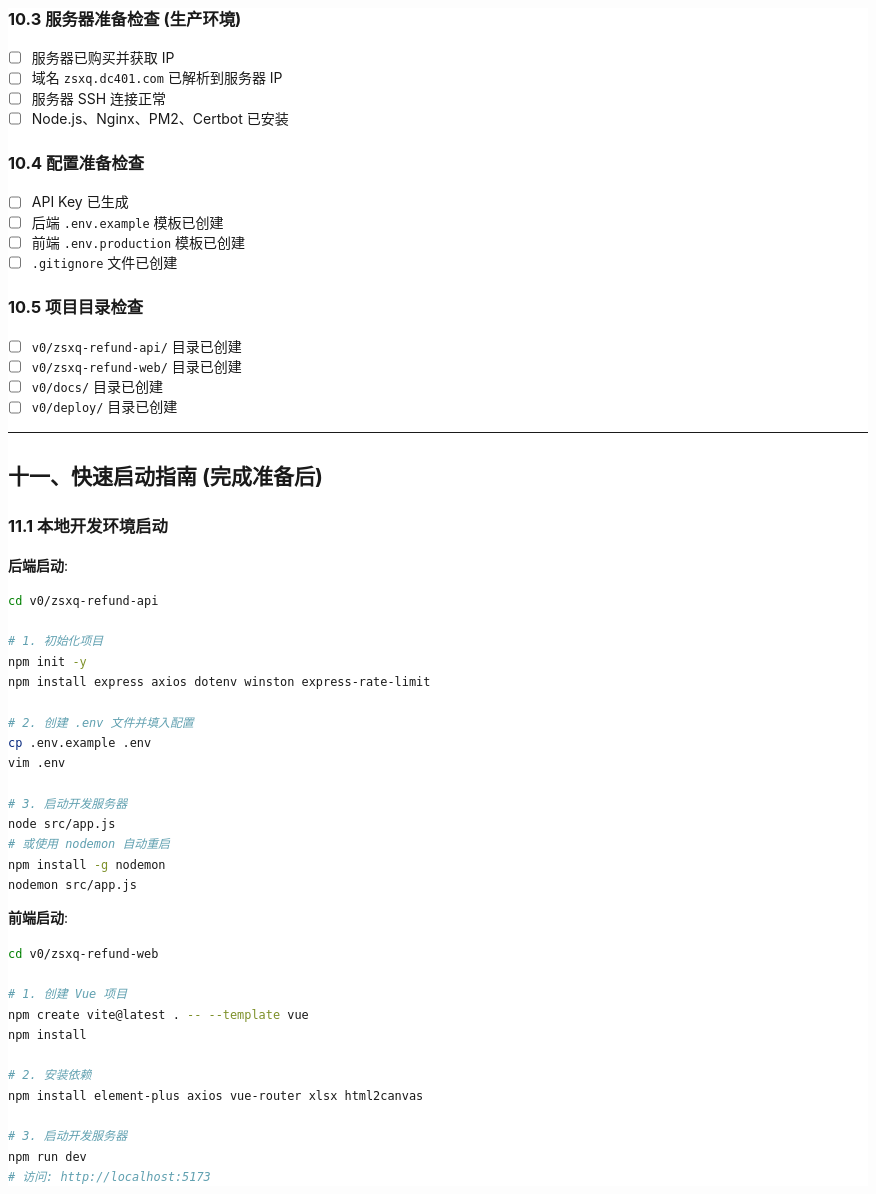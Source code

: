 ### 10.3 服务器准备检查 (生产环境)

- [ ] 服务器已购买并获取 IP
- [ ] 域名 `zsxq.dc401.com` 已解析到服务器 IP
- [ ] 服务器 SSH 连接正常
- [ ] Node.js、Nginx、PM2、Certbot 已安装

### 10.4 配置准备检查

- [ ] API Key 已生成
- [ ] 后端 `.env.example` 模板已创建
- [ ] 前端 `.env.production` 模板已创建
- [ ] `.gitignore` 文件已创建

### 10.5 项目目录检查

- [ ] `v0/zsxq-refund-api/` 目录已创建
- [ ] `v0/zsxq-refund-web/` 目录已创建
- [ ] `v0/docs/` 目录已创建
- [ ] `v0/deploy/` 目录已创建

---

## 十一、快速启动指南 (完成准备后)

### 11.1 本地开发环境启动

**后端启动**:
```bash
cd v0/zsxq-refund-api

# 1. 初始化项目
npm init -y
npm install express axios dotenv winston express-rate-limit

# 2. 创建 .env 文件并填入配置
cp .env.example .env
vim .env

# 3. 启动开发服务器
node src/app.js
# 或使用 nodemon 自动重启
npm install -g nodemon
nodemon src/app.js
```

**前端启动**:
```bash
cd v0/zsxq-refund-web

# 1. 创建 Vue 项目
npm create vite@latest . -- --template vue
npm install

# 2. 安装依赖
npm install element-plus axios vue-router xlsx html2canvas

# 3. 启动开发服务器
npm run dev
# 访问: http://localhost:5173
```

